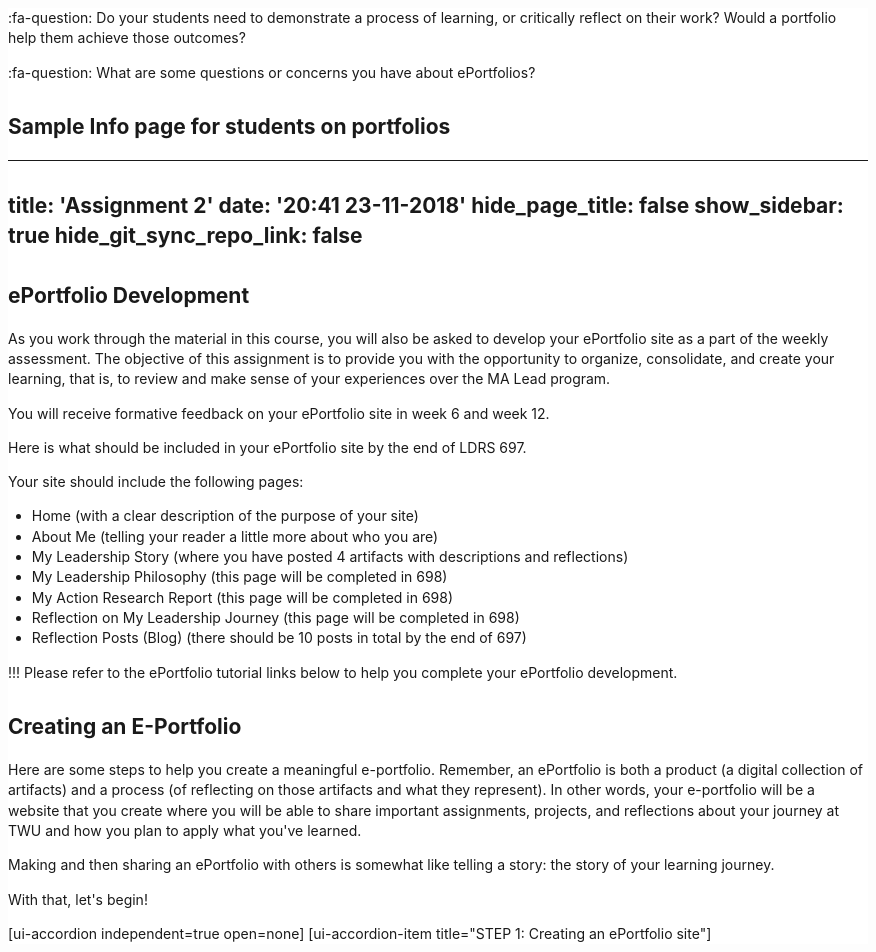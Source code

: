 :fa-question: Do your students need to demonstrate a process of learning, or critically reflect on their work?  Would a portfolio help them achieve those outcomes?

:fa-question: What are some questions or concerns you have about ePortfolios?


## Sample Info page for students on portfolios
---
title: 'Assignment 2'
date: '20:41 23-11-2018'
hide_page_title: false
show_sidebar: true
hide_git_sync_repo_link: false
---
## ePortfolio Development

As you work through the material in this course, you will also be asked to develop your ePortfolio site as a part of the weekly assessment. The objective of this assignment is to provide you with the opportunity to organize, consolidate, and create your learning, that is, to review and make sense of your experiences over the MA Lead program.

You will receive formative feedback on your ePortfolio site in week 6 and week 12.

Here is what should be included in your ePortfolio site by the end of LDRS 697.

Your site should include the following pages:

- Home (with a clear description of the purpose of your site)
- About Me (telling your reader a little more about who you are)
- My Leadership Story (where you have posted 4 artifacts with descriptions and reflections)
- My Leadership Philosophy (this page will be completed in 698)
- My Action Research Report (this page will be completed in 698)
- Reflection on My Leadership Journey (this page will be completed in 698)
- Reflection Posts (Blog) (there should be 10 posts in total by the end of 697)

!!! Please refer to the ePortfolio tutorial links below to help you complete your ePortfolio development.

## Creating an E-Portfolio

Here are some steps to help you create a meaningful e-portfolio.  Remember, an ePortfolio is both a product (a digital collection of artifacts) and a process (of reflecting on those artifacts and what they represent). In other words, your e-portfolio will be a website that you create where you will be able to share important assignments, projects, and reflections about your  journey at TWU and how you plan to apply what you've learned.

Making and then sharing an ePortfolio with others is somewhat like telling a story: the story of your learning journey.

With that, let's begin!


[ui-accordion independent=true open=none]
[ui-accordion-item title="STEP 1: Creating an ePortfolio site"]

